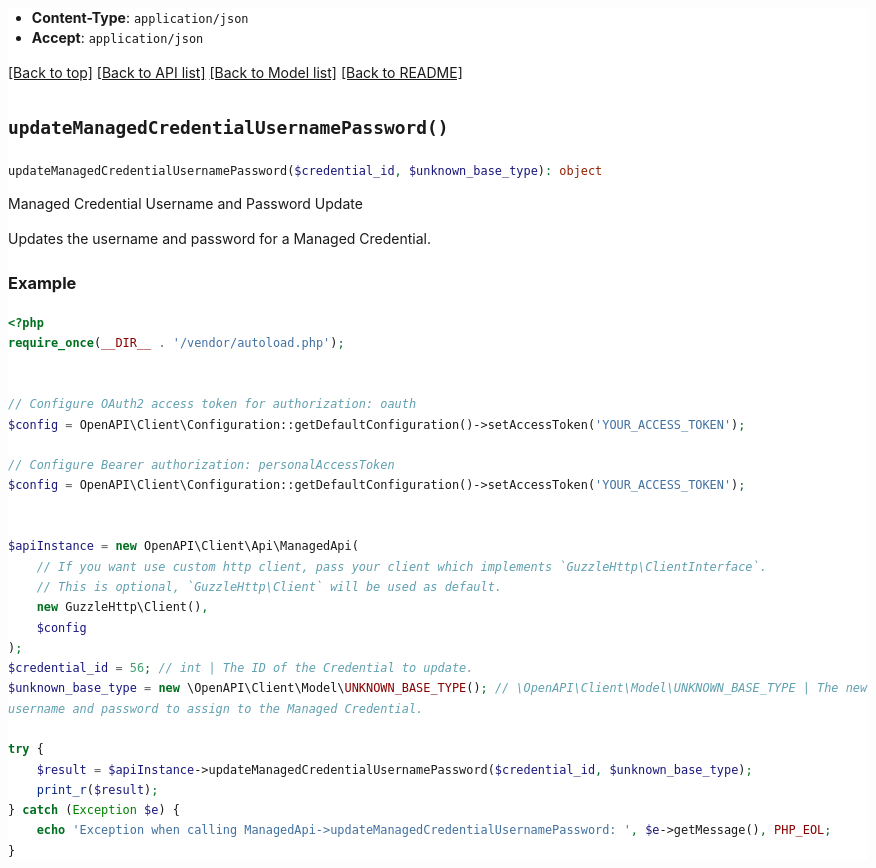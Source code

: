 - **Content-Type**: `application/json`
- **Accept**: `application/json`

[[Back to top]](#) [[Back to API list]](../../README.md#endpoints)
[[Back to Model list]](../../README.md#models)
[[Back to README]](../../README.md)

## `updateManagedCredentialUsernamePassword()`

```php
updateManagedCredentialUsernamePassword($credential_id, $unknown_base_type): object
```

Managed Credential Username and Password Update

Updates the username and password for a Managed Credential.

### Example

```php
<?php
require_once(__DIR__ . '/vendor/autoload.php');


// Configure OAuth2 access token for authorization: oauth
$config = OpenAPI\Client\Configuration::getDefaultConfiguration()->setAccessToken('YOUR_ACCESS_TOKEN');

// Configure Bearer authorization: personalAccessToken
$config = OpenAPI\Client\Configuration::getDefaultConfiguration()->setAccessToken('YOUR_ACCESS_TOKEN');


$apiInstance = new OpenAPI\Client\Api\ManagedApi(
    // If you want use custom http client, pass your client which implements `GuzzleHttp\ClientInterface`.
    // This is optional, `GuzzleHttp\Client` will be used as default.
    new GuzzleHttp\Client(),
    $config
);
$credential_id = 56; // int | The ID of the Credential to update.
$unknown_base_type = new \OpenAPI\Client\Model\UNKNOWN_BASE_TYPE(); // \OpenAPI\Client\Model\UNKNOWN_BASE_TYPE | The new username and password to assign to the Managed Credential.

try {
    $result = $apiInstance->updateManagedCredentialUsernamePassword($credential_id, $unknown_base_type);
    print_r($result);
} catch (Exception $e) {
    echo 'Exception when calling ManagedApi->updateManagedCredentialUsernamePassword: ', $e->getMessage(), PHP_EOL;
}
```

